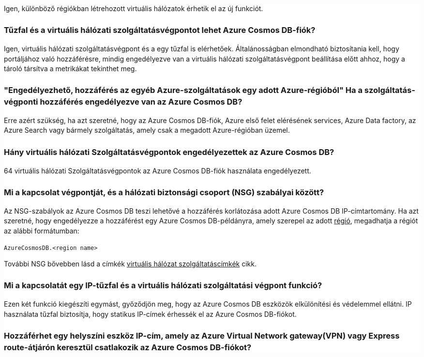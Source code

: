 Igen, különböző régiókban létrehozott virtuális hálózatok érhetik el az új funkciót. 

### <a name="can-an-azure-cosmos-db-account-have-both-virtual-network-service-endpoint-and-a-firewall"></a>Tűzfal és a virtuális hálózati szolgáltatásvégpontot lehet Azure Cosmos DB-fiók?  

Igen, virtuális hálózati szolgáltatásvégpont és a egy tűzfal is elérhetőek. Általánosságban elmondható biztosítania kell, hogy portáljához való hozzáférésre, mindig engedélyezve van a virtuális hálózati szolgáltatásvégpont beállítása előtt ahhoz, hogy a tároló társítva a metrikákat tekinthet meg.

### <a name="can-i-allow-access-to-other-azure-services-from-a-given-azure-region-when-service-endpoint-access-is-enabled-for-azure-cosmos-db"></a>"Engedélyezhető, hozzáférés az egyéb Azure-szolgáltatások egy adott Azure-régióból" Ha a szolgáltatás-végponti hozzáférés engedélyezve van az Azure Cosmos DB?  

Erre azért szükség, ha azt szeretné, hogy az Azure Cosmos DB-fiók, Azure első felet elérésének services, Azure Data factory, az Azure Search vagy bármely szolgáltatás, amely csak a megadott Azure-régióban üzemel.

### <a name="how-many-virtual-network-service-endpoints-are-allowed-for-azure-cosmos-db"></a>Hány virtuális hálózati Szolgáltatásvégpontok engedélyezettek az Azure Cosmos DB?  

64 virtuális hálózati Szolgáltatásvégpontok az Azure Cosmos DB-fiók használata engedélyezett.

### <a name="what-is-the-relationship-between-service-endpoint-and-network-security-group-nsg-rules"></a>Mi a kapcsolat végpontját, és a hálózati biztonsági csoport (NSG) szabályai között?  

Az NSG-szabályok az Azure Cosmos DB teszi lehetővé a hozzáférés korlátozása adott Azure Cosmos DB IP-címtartomány. Ha azt szeretné, hogy engedélyezze a hozzáférést egy Azure Cosmos DB-példányra, amely szerepel az adott [régió](https://azure.microsoft.com/global-infrastructure/regions/), megadhatja a régiót az alábbi formátumban: 

    AzureCosmosDB.<region name>

További NSG bővebben lásd a címkék [virtuális hálózat szolgáltatáscímkék](../virtual-network/security-overview.md#service-tags) cikk. 
  
### <a name="what-is-relationship-between-an-ip-firewall-and-virtual-network-service-endpoint-capability"></a>Mi a kapcsolatát egy IP-tűzfal és a virtuális hálózati szolgáltatási végpont funkció?  

Ezen két funkció kiegészíti egymást, győződjön meg, hogy az Azure Cosmos DB eszközök elkülönítési és védelemmel ellátni. IP használata tűzfal biztosítja, hogy statikus IP-címek érhessék el az Azure Cosmos DB-fiókot.  

### <a name="can-an-on-premises-devices-ip-address-that-is-connected-through-azure-virtual-network-gatewayvpn-or-express-route-gateway-access-azure-cosmos-db-account"></a>Hozzáférhet egy helyszíni eszköz IP-cím, amely az Azure Virtual Network gateway(VPN) vagy Express route-átjárón keresztül csatlakozik az Azure Cosmos DB-fiókot?  
